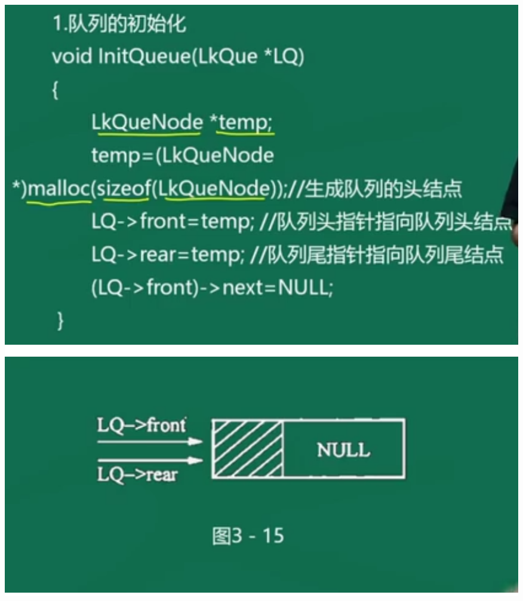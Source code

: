 ![image-20210210183531603](数据结构导论.assets/image-20210210183531603.png)

![image-20210210183542246](数据结构导论.assets/image-20210210183542246.png)

